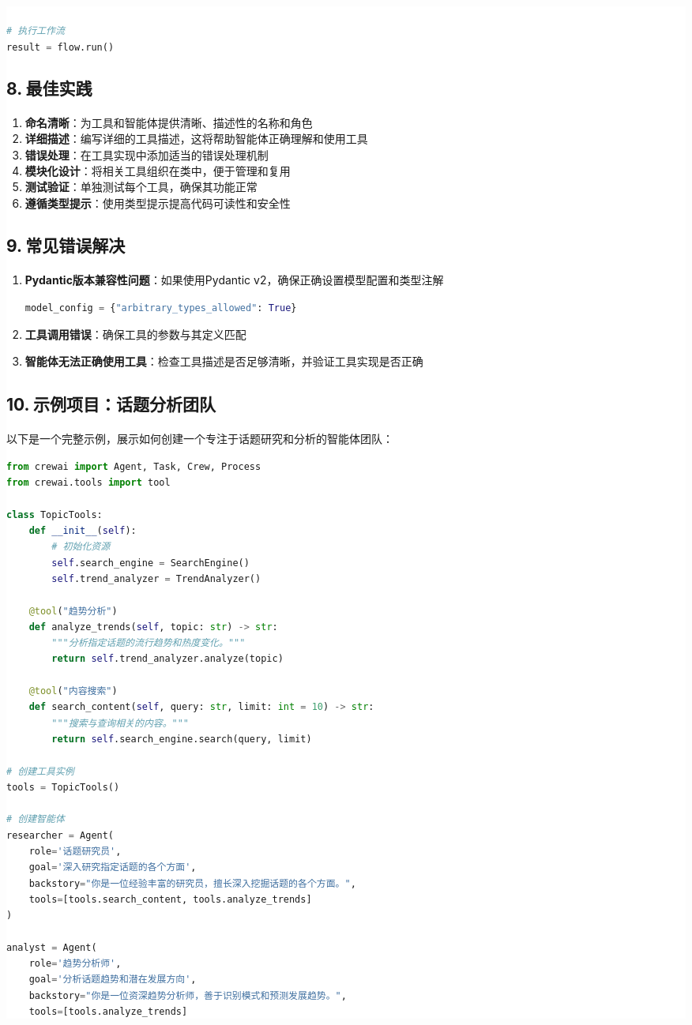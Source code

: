 ```python

# 执行工作流
result = flow.run()
```

## 8. 最佳实践

1. **命名清晰**：为工具和智能体提供清晰、描述性的名称和角色
2. **详细描述**：编写详细的工具描述，这将帮助智能体正确理解和使用工具
3. **错误处理**：在工具实现中添加适当的错误处理机制
4. **模块化设计**：将相关工具组织在类中，便于管理和复用
5. **测试验证**：单独测试每个工具，确保其功能正常
6. **遵循类型提示**：使用类型提示提高代码可读性和安全性

## 9. 常见错误解决

1. **Pydantic版本兼容性问题**：如果使用Pydantic v2，确保正确设置模型配置和类型注解

   ```python
   model_config = {"arbitrary_types_allowed": True}
   ```
2. **工具调用错误**：确保工具的参数与其定义匹配
3. **智能体无法正确使用工具**：检查工具描述是否足够清晰，并验证工具实现是否正确

## 10. 示例项目：话题分析团队

以下是一个完整示例，展示如何创建一个专注于话题研究和分析的智能体团队：

```python
from crewai import Agent, Task, Crew, Process
from crewai.tools import tool

class TopicTools:
    def __init__(self):
        # 初始化资源
        self.search_engine = SearchEngine()
        self.trend_analyzer = TrendAnalyzer()

    @tool("趋势分析")
    def analyze_trends(self, topic: str) -> str:
        """分析指定话题的流行趋势和热度变化。"""
        return self.trend_analyzer.analyze(topic)

    @tool("内容搜索")
    def search_content(self, query: str, limit: int = 10) -> str:
        """搜索与查询相关的内容。"""
        return self.search_engine.search(query, limit)

# 创建工具实例
tools = TopicTools()

# 创建智能体
researcher = Agent(
    role='话题研究员',
    goal='深入研究指定话题的各个方面',
    backstory="你是一位经验丰富的研究员，擅长深入挖掘话题的各个方面。",
    tools=[tools.search_content, tools.analyze_trends]
)

analyst = Agent(
    role='趋势分析师',
    goal='分析话题趋势和潜在发展方向',
    backstory="你是一位资深趋势分析师，善于识别模式和预测发展趋势。",
    tools=[tools.analyze_trends]
```